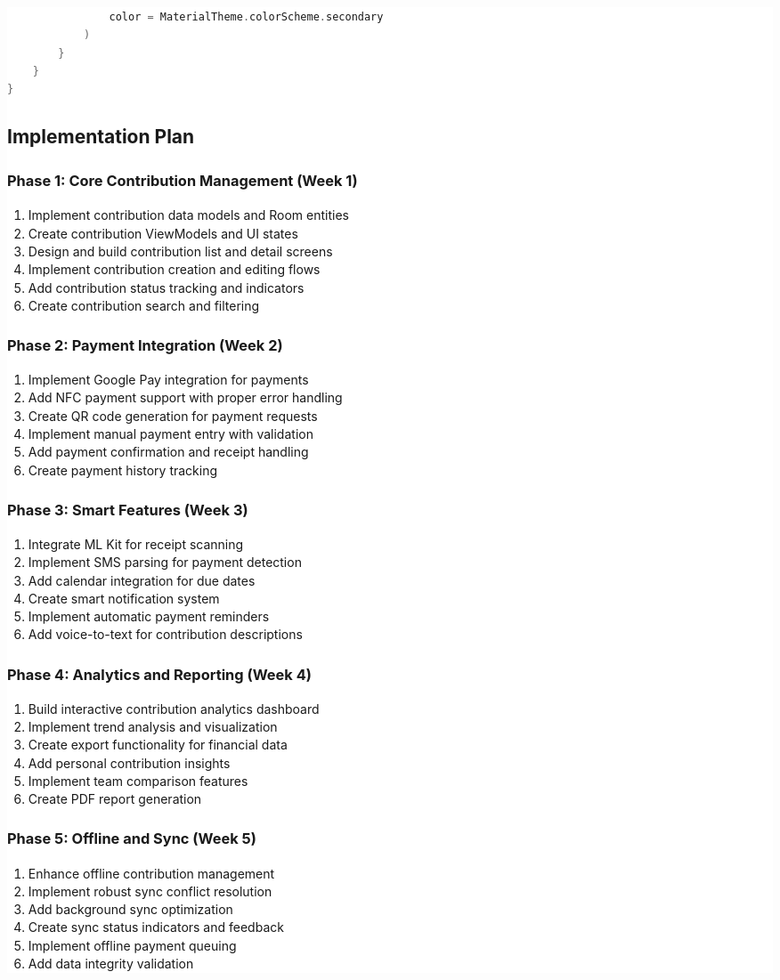    ```kotlin
                   color = MaterialTheme.colorScheme.secondary
               )
           }
       }
   }
   ```

## Implementation Plan

### Phase 1: Core Contribution Management (Week 1)

1. Implement contribution data models and Room entities
2. Create contribution ViewModels and UI states
3. Design and build contribution list and detail screens
4. Implement contribution creation and editing flows
5. Add contribution status tracking and indicators
6. Create contribution search and filtering

### Phase 2: Payment Integration (Week 2)

1. Implement Google Pay integration for payments
2. Add NFC payment support with proper error handling
3. Create QR code generation for payment requests
4. Implement manual payment entry with validation
5. Add payment confirmation and receipt handling
6. Create payment history tracking

### Phase 3: Smart Features (Week 3)

1. Integrate ML Kit for receipt scanning
2. Implement SMS parsing for payment detection
3. Add calendar integration for due dates
4. Create smart notification system
5. Implement automatic payment reminders
6. Add voice-to-text for contribution descriptions

### Phase 4: Analytics and Reporting (Week 4)

1. Build interactive contribution analytics dashboard
2. Implement trend analysis and visualization
3. Create export functionality for financial data
4. Add personal contribution insights
5. Implement team comparison features
6. Create PDF report generation

### Phase 5: Offline and Sync (Week 5)

1. Enhance offline contribution management
2. Implement robust sync conflict resolution
3. Add background sync optimization
4. Create sync status indicators and feedback
5. Implement offline payment queuing
6. Add data integrity validation
